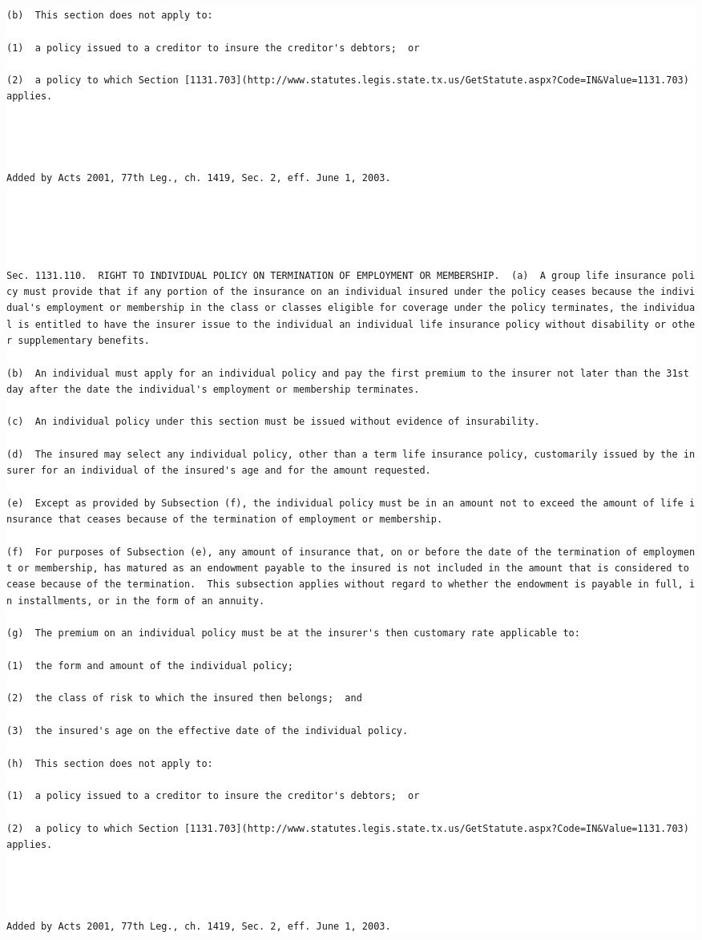     (b)  This section does not apply to:
    
    (1)  a policy issued to a creditor to insure the creditor's debtors;  or
    
    (2)  a policy to which Section [1131.703](http://www.statutes.legis.state.tx.us/GetStatute.aspx?Code=IN&Value=1131.703) applies.
    
    
    
    
    Added by Acts 2001, 77th Leg., ch. 1419, Sec. 2, eff. June 1, 2003.
    
    
    
    
    
    Sec. 1131.110.  RIGHT TO INDIVIDUAL POLICY ON TERMINATION OF EMPLOYMENT OR MEMBERSHIP.  (a)  A group life insurance policy must provide that if any portion of the insurance on an individual insured under the policy ceases because the individual's employment or membership in the class or classes eligible for coverage under the policy terminates, the individual is entitled to have the insurer issue to the individual an individual life insurance policy without disability or other supplementary benefits.
    
    (b)  An individual must apply for an individual policy and pay the first premium to the insurer not later than the 31st day after the date the individual's employment or membership terminates.
    
    (c)  An individual policy under this section must be issued without evidence of insurability.
    
    (d)  The insured may select any individual policy, other than a term life insurance policy, customarily issued by the insurer for an individual of the insured's age and for the amount requested.
    
    (e)  Except as provided by Subsection (f), the individual policy must be in an amount not to exceed the amount of life insurance that ceases because of the termination of employment or membership.
    
    (f)  For purposes of Subsection (e), any amount of insurance that, on or before the date of the termination of employment or membership, has matured as an endowment payable to the insured is not included in the amount that is considered to cease because of the termination.  This subsection applies without regard to whether the endowment is payable in full, in installments, or in the form of an annuity.
    
    (g)  The premium on an individual policy must be at the insurer's then customary rate applicable to:
    
    (1)  the form and amount of the individual policy;
    
    (2)  the class of risk to which the insured then belongs;  and
    
    (3)  the insured's age on the effective date of the individual policy.
    
    (h)  This section does not apply to:
    
    (1)  a policy issued to a creditor to insure the creditor's debtors;  or
    
    (2)  a policy to which Section [1131.703](http://www.statutes.legis.state.tx.us/GetStatute.aspx?Code=IN&Value=1131.703) applies.
    
    
    
    
    Added by Acts 2001, 77th Leg., ch. 1419, Sec. 2, eff. June 1, 2003.
    
    
    
    
    